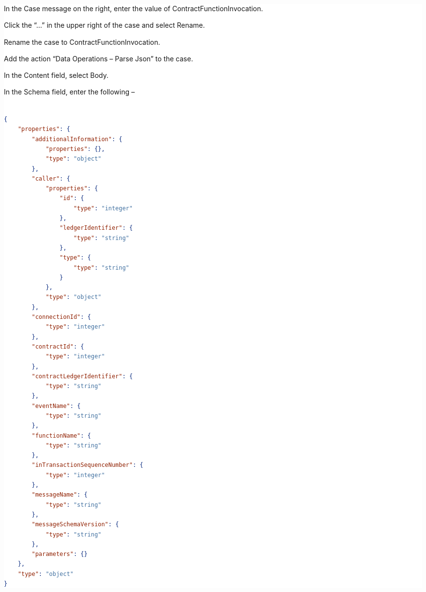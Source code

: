 In the Case message on the right, enter the value of ContractFunctionInvocation.

Click the “…” in the upper right of the case and select Rename.

Rename the case to ContractFunctionInvocation.

Add the action “Data Operations – Parse Json” to the case.

In the Content field, select Body.

In the Schema field, enter the following –

``` json

{
    "properties": {
        "additionalInformation": {
            "properties": {},
            "type": "object"
        },
        "caller": {
            "properties": {
                "id": {
                    "type": "integer"
                },
                "ledgerIdentifier": {
                    "type": "string"
                },
                "type": {
                    "type": "string"
                }
            },
            "type": "object"
        },
        "connectionId": {
            "type": "integer"
        },
        "contractId": {
            "type": "integer"
        },
        "contractLedgerIdentifier": {
            "type": "string"
        },
        "eventName": {
            "type": "string"
        },
        "functionName": {
            "type": "string"
        },
        "inTransactionSequenceNumber": {
            "type": "integer"
        },
        "messageName": {
            "type": "string"
        },
        "messageSchemaVersion": {
            "type": "string"
        },
        "parameters": {}
    },
    "type": "object"
}

```
